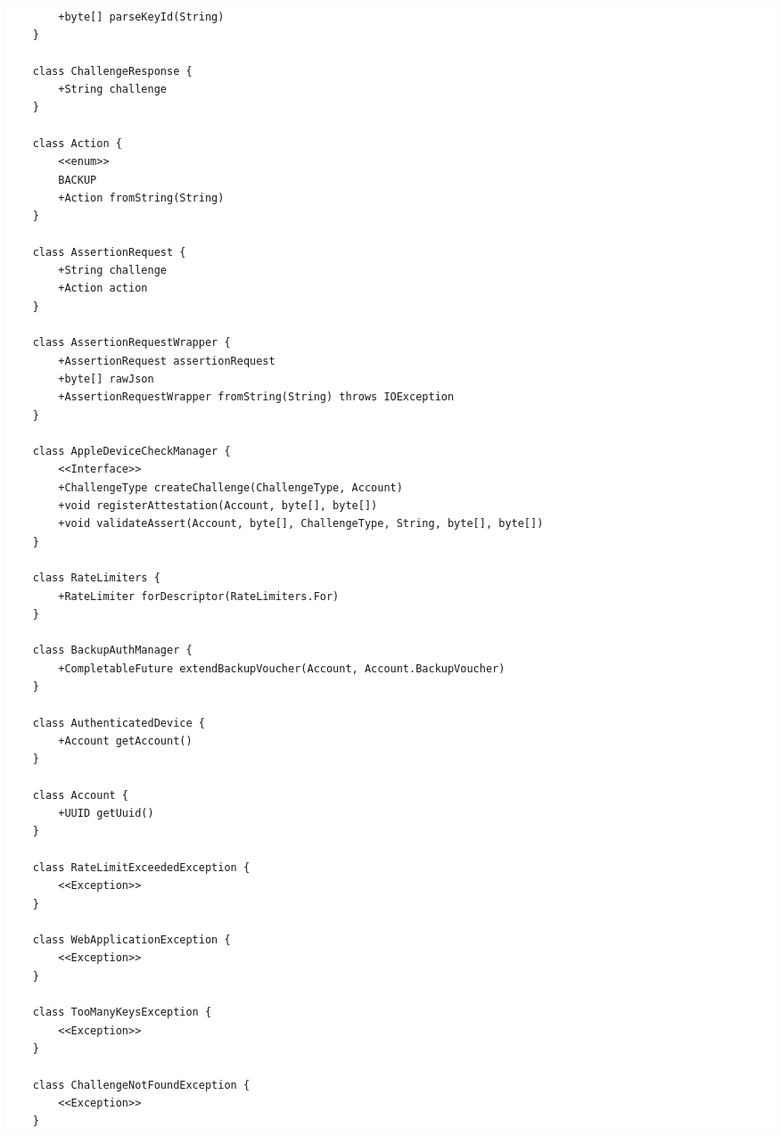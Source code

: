 ```mermaid
        +byte[] parseKeyId(String)
    }

    class ChallengeResponse {
        +String challenge
    }

    class Action {
        <<enum>>
        BACKUP
        +Action fromString(String)
    }

    class AssertionRequest {
        +String challenge
        +Action action
    }

    class AssertionRequestWrapper {
        +AssertionRequest assertionRequest
        +byte[] rawJson
        +AssertionRequestWrapper fromString(String) throws IOException
    }

    class AppleDeviceCheckManager {
        <<Interface>>
        +ChallengeType createChallenge(ChallengeType, Account)
        +void registerAttestation(Account, byte[], byte[])
        +void validateAssert(Account, byte[], ChallengeType, String, byte[], byte[])
    }

    class RateLimiters {
        +RateLimiter forDescriptor(RateLimiters.For)
    }

    class BackupAuthManager {
        +CompletableFuture extendBackupVoucher(Account, Account.BackupVoucher)
    }

    class AuthenticatedDevice {
        +Account getAccount()
    }

    class Account {
        +UUID getUuid()
    }

    class RateLimitExceededException {
        <<Exception>>
    }

    class WebApplicationException {
        <<Exception>>
    }

    class TooManyKeysException {
        <<Exception>>
    }

    class ChallengeNotFoundException {
        <<Exception>>
    }

```